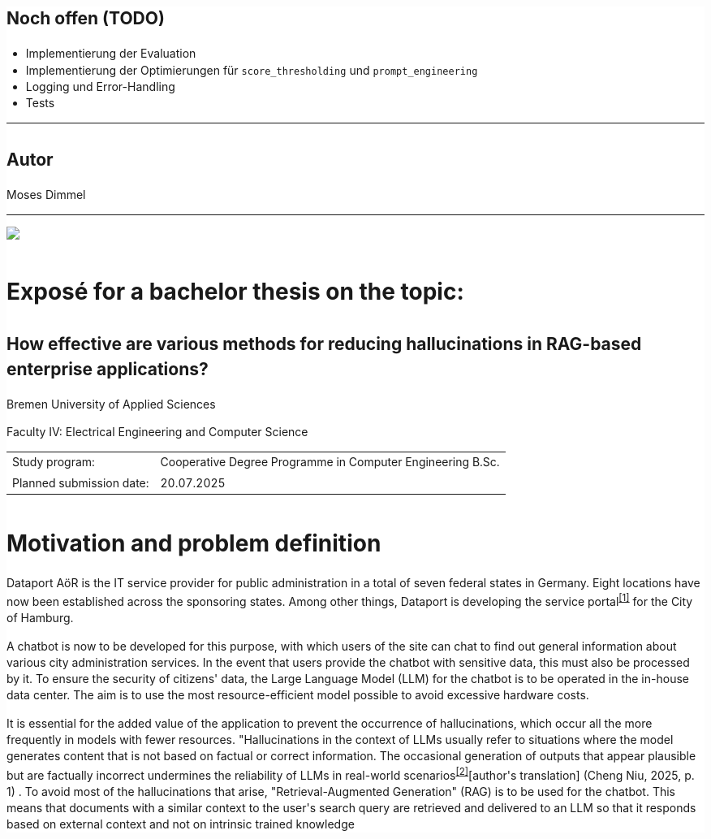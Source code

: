 
## Noch offen (TODO)

* Implementierung der Evaluation
* Implementierung der Optimierungen für `score_thresholding` und `prompt_engineering`
* Logging und Error-Handling
* Tests

---

## Autor

Moses Dimmel

---






![](https://de.m.wikipedia.org/wiki/Datei:Logo_HSB_Hochschule_Bremen.png)

Exposé for a bachelor thesis on the topic:
==
How effective are various methods for reducing hallucinations in RAG-based enterprise applications?
--

Bremen University of Applied Sciences

Faculty IV: Electrical Engineering and Computer Science

| |  |
| ------------------------ | ------------------------------------------ |
| Study program:           | Cooperative Degree Programme in Computer Engineering B.Sc. |
| Planned submission date: | 20.07.2025                                 |


# Motivation and problem definition

Dataport AöR is the IT service provider for public administration in a total of seven federal states in Germany. Eight locations have now been established across the sponsoring states. Among other things, Dataport is developing the service portal<sup>[\[1\]](#footnote-1)</sup> for the City of Hamburg.

A chatbot is now to be developed for this purpose, with which users of the site can chat to find out general information about various city administration services. In the event that users provide the chatbot with sensitive data, this must also be processed by it. To ensure the security of citizens' data, the Large Language Model (LLM) for the chatbot is to be operated in the in-house data center. The aim is to use the most resource-efficient model possible to avoid excessive hardware costs.

It is essential for the added value of the application to prevent the occurrence of hallucinations, which occur all the more frequently in models with fewer resources. "Hallucinations in the context of LLMs usually refer to situations where the model generates content that is not based on factual or correct information. The occasional generation of outputs that appear plausible but are factually incorrect undermines the reliability of LLMs in real-world scenarios<sup>[\[2\]](#footnote-2)</sup>\[author's translation\] (Cheng Niu, 2025, p. 1) . To avoid most of the hallucinations that arise, "Retrieval-Augmented Generation" (RAG) is to be used for the chatbot. This means that documents with a similar context to the user's search query are retrieved and delivered to an LLM so that it responds based on external context and not on intrinsic trained knowledge
